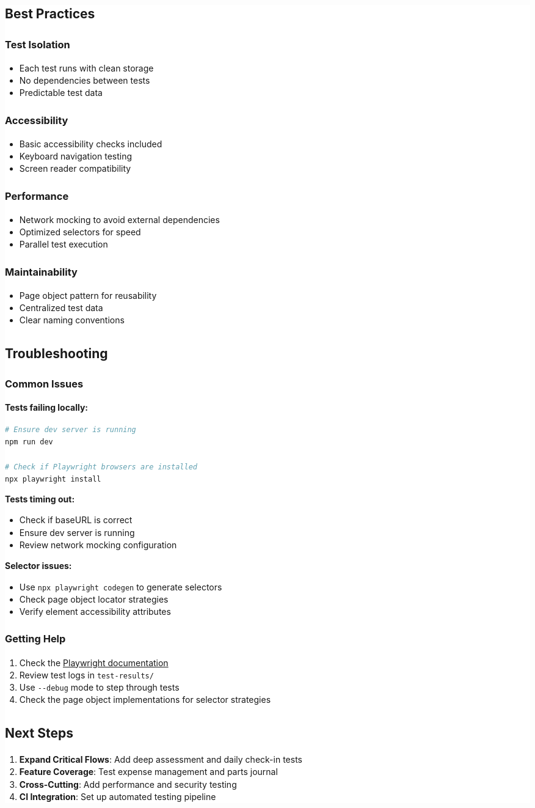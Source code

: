 ## Best Practices

### Test Isolation
- Each test runs with clean storage
- No dependencies between tests
- Predictable test data

### Accessibility
- Basic accessibility checks included
- Keyboard navigation testing
- Screen reader compatibility

### Performance
- Network mocking to avoid external dependencies
- Optimized selectors for speed
- Parallel test execution

### Maintainability
- Page object pattern for reusability
- Centralized test data
- Clear naming conventions

## Troubleshooting

### Common Issues

**Tests failing locally:**
```bash
# Ensure dev server is running
npm run dev

# Check if Playwright browsers are installed
npx playwright install
```

**Tests timing out:**
- Check if baseURL is correct
- Ensure dev server is running
- Review network mocking configuration

**Selector issues:**
- Use `npx playwright codegen` to generate selectors
- Check page object locator strategies
- Verify element accessibility attributes

### Getting Help

1. Check the [Playwright documentation](https://playwright.dev/docs/intro)
2. Review test logs in `test-results/`
3. Use `--debug` mode to step through tests
4. Check the page object implementations for selector strategies

## Next Steps

1. **Expand Critical Flows**: Add deep assessment and daily check-in tests
2. **Feature Coverage**: Test expense management and parts journal
3. **Cross-Cutting**: Add performance and security testing
4. **CI Integration**: Set up automated testing pipeline 